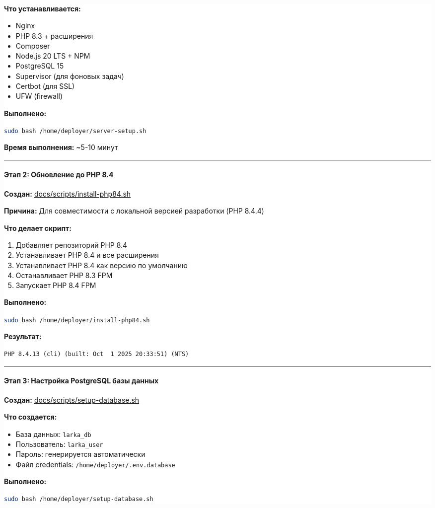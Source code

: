 **Что устанавливается:**
- Nginx
- PHP 8.3 + расширения
- Composer
- Node.js 20 LTS + NPM
- PostgreSQL 15
- Supervisor (для фоновых задач)
- Certbot (для SSL)
- UFW (firewall)

**Выполнено:**
```bash
sudo bash /home/deployer/server-setup.sh
```

**Время выполнения:** ~5-10 минут

---

#### Этап 2: Обновление до PHP 8.4

**Создан:** [docs/scripts/install-php84.sh](scripts/install-php84.sh)

**Причина:** Для совместимости с локальной версией разработки (PHP 8.4.4)

**Что делает скрипт:**
1. Добавляет репозиторий PHP 8.4
2. Устанавливает PHP 8.4 и все расширения
3. Устанавливает PHP 8.4 как версию по умолчанию
4. Останавливает PHP 8.3 FPM
5. Запускает PHP 8.4 FPM

**Выполнено:**
```bash
sudo bash /home/deployer/install-php84.sh
```

**Результат:**
```
PHP 8.4.13 (cli) (built: Oct  1 2025 20:33:51) (NTS)
```

---

#### Этап 3: Настройка PostgreSQL базы данных

**Создан:** [docs/scripts/setup-database.sh](scripts/setup-database.sh)

**Что создается:**
- База данных: `larka_db`
- Пользователь: `larka_user`
- Пароль: генерируется автоматически
- Файл credentials: `/home/deployer/.env.database`

**Выполнено:**
```bash
sudo bash /home/deployer/setup-database.sh
```
